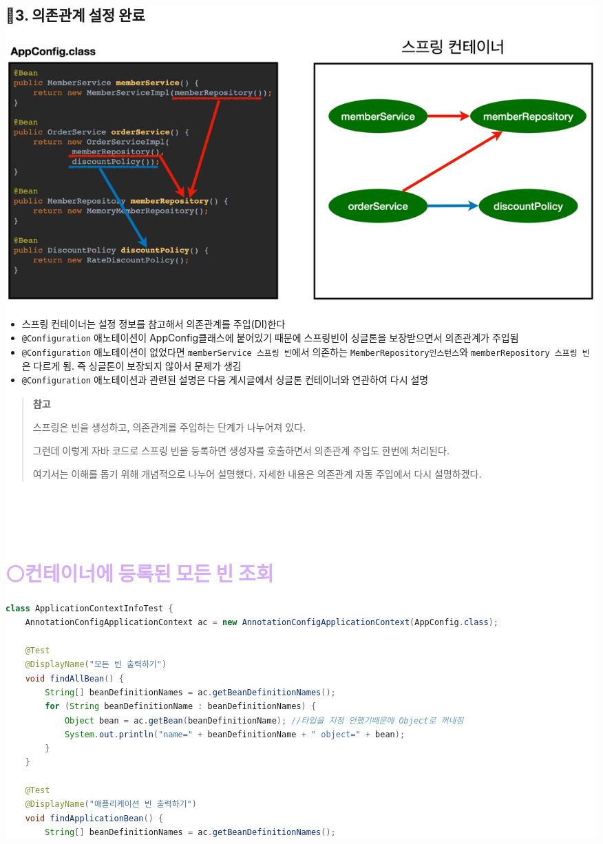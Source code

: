 ## 🔹3. 의존관계 설정 완료

![image-20231216144156383](./../../assets/images/2023-12-10-SpringContainerBean/image-20231216144156383.png)

- 스프링 컨테이너는 설정 정보를 참고해서 의존관계를 주입(DI)한다
- ```@Configuration``` 애노테이션이 AppConfig클래스에 붙어있기 때문에 스프링빈이 싱글톤을 보장받으면서 의존관계가 주입됨
- ```@Configuration``` 애노테이션이 없었다면 ```memberService 스프링 빈```에서 의존하는 ```MemberRepository인스턴스```와 ```memberRepository 스프링 빈```은 다르게 됨. 즉 싱글톤이 보장되지 않아서 문제가 생김
- ```@Configuration``` 애노테이션과 관련된 설명은 다음 게시글에서 싱글톤 컨테이너와 연관하여 다시 설명

> **참고** 
>
> 스프링은 빈을 생성하고, 의존관계를 주입하는 단계가 나누어져 있다. 
>
> 그런데 이렇게 자바 코드로 스프링 빈을 등록하면 생성자를 호출하면서 의존관계 주입도 한번에 처리된다. 
>
> 여기서는 이해를 돕기 위해 개념적으로 나누어 설명했다. 자세한 내용은 의존관계 자동 주입에서 다시 설명하겠다.

<br>

<br>

<br>

# <span style="color: #D6ABFA;">⚪컨테이너에 등록된 모든 빈 조회</span> 

```java
class ApplicationContextInfoTest {
    AnnotationConfigApplicationContext ac = new AnnotationConfigApplicationContext(AppConfig.class);

    @Test
    @DisplayName("모든 빈 출력하기")
    void findAllBean() {
        String[] beanDefinitionNames = ac.getBeanDefinitionNames();
        for (String beanDefinitionName : beanDefinitionNames) {
            Object bean = ac.getBean(beanDefinitionName); //타입을 지정 안했기때문에 Object로 꺼내짐
            System.out.println("name=" + beanDefinitionName + " object=" + bean);
        }
    }

    @Test
    @DisplayName("애플리케이션 빈 출력하기")
    void findApplicationBean() {
        String[] beanDefinitionNames = ac.getBeanDefinitionNames();
```